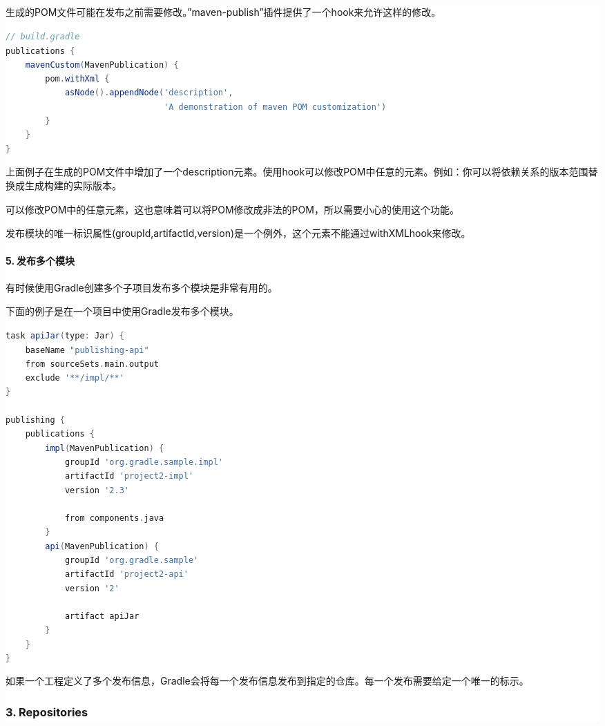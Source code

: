 生成的POM文件可能在发布之前需要修改。”maven-publish”插件提供了一个hook来允许这样的修改。
```gradle
// build.gradle
publications {
    mavenCustom(MavenPublication) {
        pom.withXml {
            asNode().appendNode('description',
                                'A demonstration of maven POM customization')
        }
    }
}
```
上面例子在生成的POM文件中增加了一个description元素。使用hook可以修改POM中任意的元素。例如：你可以将依赖关系的版本范围替换成生成构建的实际版本。

可以修改POM中的任意元素，这也意味着可以将POM修改成非法的POM，所以需要小心的使用这个功能。

发布模块的唯一标识属性(groupId,artifactId,version)是一个例外，这个元素不能通过withXMLhook来修改。

#### 5. 发布多个模块

有时候使用Gradle创建多个子项目发布多个模块是非常有用的。

下面的例子是在一个项目中使用Gradle发布多个模块。
```gradle
task apiJar(type: Jar) {
    baseName "publishing-api"
    from sourceSets.main.output
    exclude '**/impl/**'
}

publishing {
    publications {
        impl(MavenPublication) {
            groupId 'org.gradle.sample.impl'
            artifactId 'project2-impl'
            version '2.3'

            from components.java
        }
        api(MavenPublication) {
            groupId 'org.gradle.sample'
            artifactId 'project2-api'
            version '2'

            artifact apiJar
        }
    }
}
```

如果一个工程定义了多个发布信息，Gradle会将每一个发布信息发布到指定的仓库。每一个发布需要给定一个唯一的标示。

### 3. Repositories

